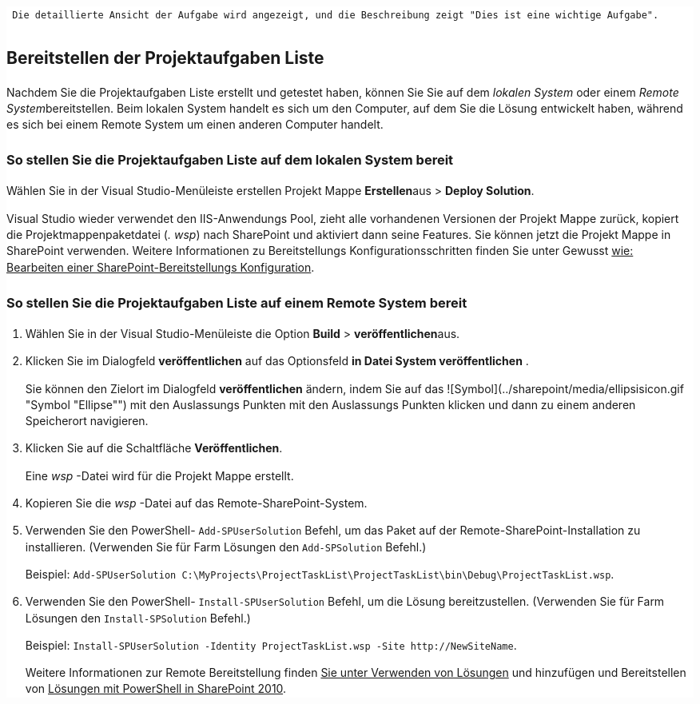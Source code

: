      Die detaillierte Ansicht der Aufgabe wird angezeigt, und die Beschreibung zeigt "Dies ist eine wichtige Aufgabe".

## <a name="deploy-the-project-task-list"></a>Bereitstellen der Projektaufgaben Liste

Nachdem Sie die Projektaufgaben Liste erstellt und getestet haben, können Sie Sie auf dem *lokalen System* oder einem *Remote System*bereitstellen. Beim lokalen System handelt es sich um den Computer, auf dem Sie die Lösung entwickelt haben, während es sich bei einem Remote System um einen anderen Computer handelt.

### <a name="to-deploy-the-project-task-list-to-the-local-system"></a>So stellen Sie die Projektaufgaben Liste auf dem lokalen System bereit

Wählen Sie in der Visual Studio-Menüleiste erstellen Projekt Mappe **Erstellen**aus  >  **Deploy Solution**.

Visual Studio wieder verwendet den IIS-Anwendungs Pool, zieht alle vorhandenen Versionen der Projekt Mappe zurück, kopiert die Projektmappenpaketdatei (*. wsp*) nach SharePoint und aktiviert dann seine Features. Sie können jetzt die Projekt Mappe in SharePoint verwenden. Weitere Informationen zu Bereitstellungs Konfigurationsschritten finden Sie unter Gewusst [wie: Bearbeiten einer SharePoint-Bereitstellungs Konfiguration](../sharepoint/how-to-edit-a-sharepoint-deployment-configuration.md).

### <a name="to-deploy-the-project-task-list-to-a-remote-system"></a>So stellen Sie die Projektaufgaben Liste auf einem Remote System bereit

1. Wählen Sie in der Visual Studio-Menüleiste die Option **Build**  >  **veröffentlichen**aus.

2. Klicken Sie im Dialogfeld **veröffentlichen** auf das Optionsfeld **in Datei System veröffentlichen** .

     Sie können den Zielort im Dialogfeld **veröffentlichen** ändern, indem Sie auf das ![Symbol](../sharepoint/media/ellipsisicon.gif "Symbol "Ellipse"") mit den Auslassungs Punkten mit den Auslassungs Punkten klicken und dann zu einem anderen Speicherort navigieren.

3. Klicken Sie auf die Schaltfläche **Veröffentlichen**.

     Eine *wsp* -Datei wird für die Projekt Mappe erstellt.

4. Kopieren Sie die *wsp* -Datei auf das Remote-SharePoint-System.

5. Verwenden Sie den PowerShell- `Add-SPUserSolution` Befehl, um das Paket auf der Remote-SharePoint-Installation zu installieren. (Verwenden Sie für Farm Lösungen den `Add-SPSolution` Befehl.)

     Beispiel: `Add-SPUserSolution C:\MyProjects\ProjectTaskList\ProjectTaskList\bin\Debug\ProjectTaskList.wsp`.

6. Verwenden Sie den PowerShell- `Install-SPUserSolution` Befehl, um die Lösung bereitzustellen. (Verwenden Sie für Farm Lösungen den `Install-SPSolution` Befehl.)

     Beispiel: `Install-SPUserSolution -Identity ProjectTaskList.wsp -Site http://NewSiteName`.

     Weitere Informationen zur Remote Bereitstellung finden [Sie unter Verwenden von Lösungen](/previous-versions/office/developer/sharepoint-2010/ee534972(v=office.14)) und hinzufügen und Bereitstellen von [Lösungen mit PowerShell in SharePoint 2010](http://www.dotnetmafia.com/blogs/dotnettipoftheday/archive/2009/12/02/adding-and-deploying-solutions-with-powershell-in-sharepoint-2010.aspx).

